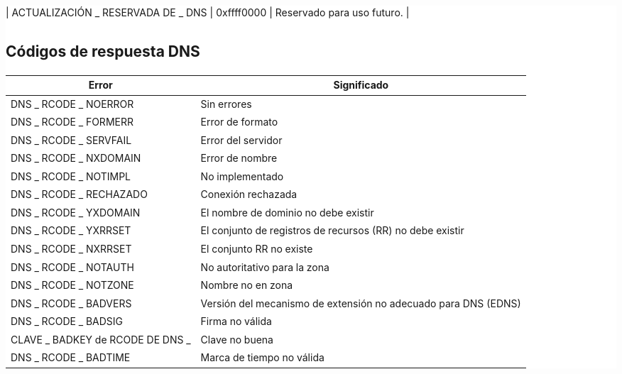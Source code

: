 | ACTUALIZACIÓN \_ RESERVADA DE \_ DNS                    | 0xffff0000 | Reservado para uso futuro.                                                                                                                                      |



 

## <a name="dns-response-codes"></a>Códigos de respuesta DNS



| Error                | Significado                                        |
|----------------------|------------------------------------------------|
| DNS \_ RCODE \_ NOERROR  | Sin errores                                       |
| DNS \_ RCODE \_ FORMERR  | Error de formato                                   |
| DNS \_ RCODE \_ SERVFAIL | Error del servidor                                 |
| DNS \_ RCODE \_ NXDOMAIN | Error de nombre                                     |
| DNS \_ RCODE \_ NOTIMPL  | No implementado                                |
| DNS \_ RCODE \_ RECHAZADO  | Conexión rechazada                             |
| DNS \_ RCODE \_ YXDOMAIN | El nombre de dominio no debe existir                   |
| DNS \_ RCODE \_ YXRRSET  | El conjunto de registros de recursos (RR) no debe existir      |
| DNS \_ RCODE \_ NXRRSET  | El conjunto RR no existe                          |
| DNS \_ RCODE \_ NOTAUTH  | No autoritativo para la zona                     |
| DNS \_ RCODE \_ NOTZONE  | Nombre no en zona                               |
| DNS \_ RCODE \_ BADVERS  | Versión del mecanismo de extensión no adecuado para DNS (EDNS) |
| DNS \_ RCODE \_ BADSIG   | Firma no válida                                  |
| CLAVE \_ BADKEY de RCODE DE DNS \_   | Clave no buena                                        |
| DNS \_ RCODE \_ BADTIME  | Marca de tiempo no válida                                  |



 

 

 





